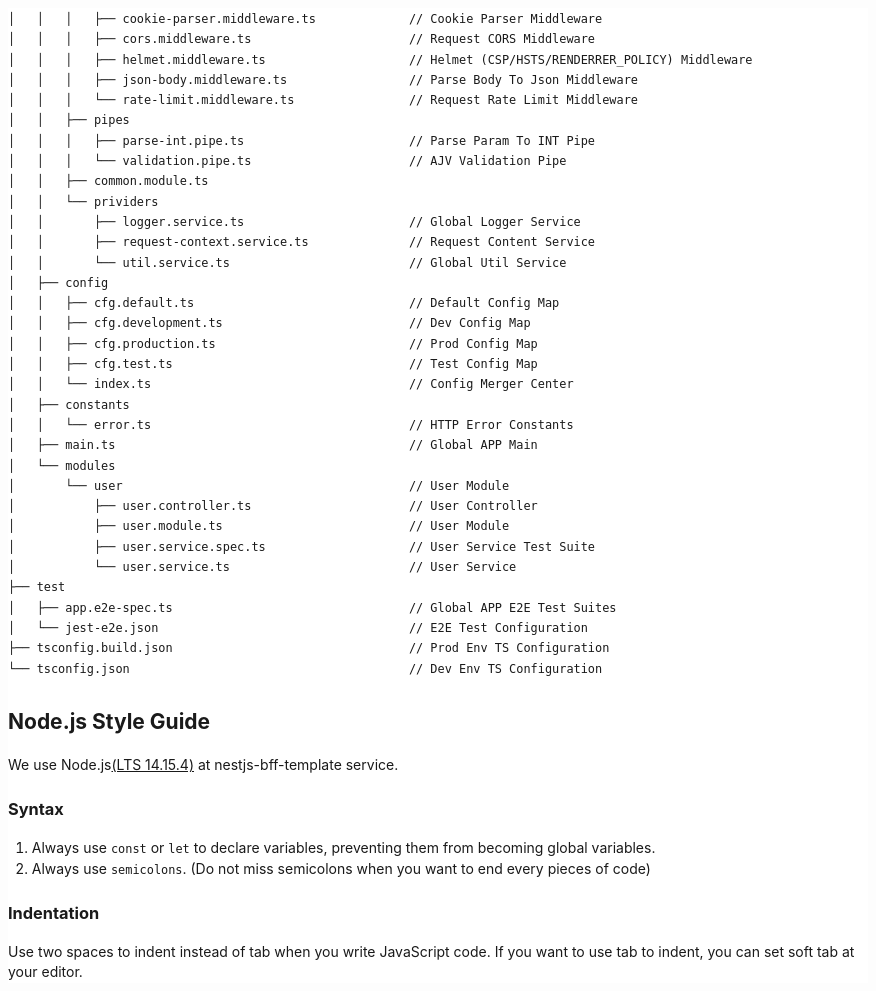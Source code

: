 ```text
│   │   │   ├── cookie-parser.middleware.ts             // Cookie Parser Middleware
│   │   │   ├── cors.middleware.ts                      // Request CORS Middleware
│   │   │   ├── helmet.middleware.ts                    // Helmet (CSP/HSTS/RENDERRER_POLICY) Middleware
│   │   │   ├── json-body.middleware.ts                 // Parse Body To Json Middleware
│   │   │   └── rate-limit.middleware.ts                // Request Rate Limit Middleware
│   │   ├── pipes
│   │   │   ├── parse-int.pipe.ts                       // Parse Param To INT Pipe
│   │   │   └── validation.pipe.ts                      // AJV Validation Pipe
│   │   ├── common.module.ts
│   │   └── prividers
│   │       ├── logger.service.ts                       // Global Logger Service
│   │       ├── request-context.service.ts              // Request Content Service
│   │       └── util.service.ts                         // Global Util Service
│   ├── config
│   │   ├── cfg.default.ts                              // Default Config Map
│   │   ├── cfg.development.ts                          // Dev Config Map
│   │   ├── cfg.production.ts                           // Prod Config Map
│   │   ├── cfg.test.ts                                 // Test Config Map
│   │   └── index.ts                                    // Config Merger Center
│   ├── constants
│   │   └── error.ts                                    // HTTP Error Constants
│   ├── main.ts                                         // Global APP Main
│   └── modules
│       └── user                                        // User Module
│           ├── user.controller.ts                      // User Controller
│           ├── user.module.ts                          // User Module
│           ├── user.service.spec.ts                    // User Service Test Suite
│           └── user.service.ts                         // User Service
├── test
│   ├── app.e2e-spec.ts                                 // Global APP E2E Test Suites
│   └── jest-e2e.json                                   // E2E Test Configuration
├── tsconfig.build.json                                 // Prod Env TS Configuration
└── tsconfig.json                                       // Dev Env TS Configuration
```




## Node.js Style Guide
We use Node.js[(LTS 14.15.4)](https://github.com/nodejs/node/tree/v14.15.4) at nestjs-bff-template service.

### Syntax
1. Always use `const` or `let` to declare variables, preventing them from becoming global variables.
1. Always use `semicolons`. (Do not miss semicolons when you want to end every pieces of code)

### Indentation
Use two spaces to indent instead of tab when you write JavaScript code. If you want to use tab to indent, you can set soft tab at your editor.

